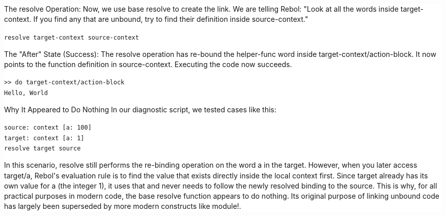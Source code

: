 The resolve Operation: Now, we use base resolve to create the link. We are telling Rebol: "Look at all the words inside target-context.
If you find any that are unbound, try to find their definition inside source-context."
```
resolve target-context source-context
```

The "After" State (Success): The resolve operation has re-bound the helper-func word inside target-context/action-block.
It now points to the function definition in source-context. Executing the code now succeeds.
```
>> do target-context/action-block
Hello, World
```

Why It Appeared to Do Nothing
In our diagnostic script, we tested cases like this:
```
source: context [a: 100]
target: context [a: 1]
resolve target source
```

In this scenario, resolve still performs the re-binding operation on the word a in the target.
However, when you later access target/a, Rebol's evaluation rule is to find the value that exists directly inside the local context first.
Since target already has its own value for a (the integer 1), it uses that and never needs to follow the newly resolved binding to the source.
This is why, for all practical purposes in modern code, the base resolve function appears to do nothing.
Its original purpose of linking unbound code has largely been superseded by more modern constructs like module!.

